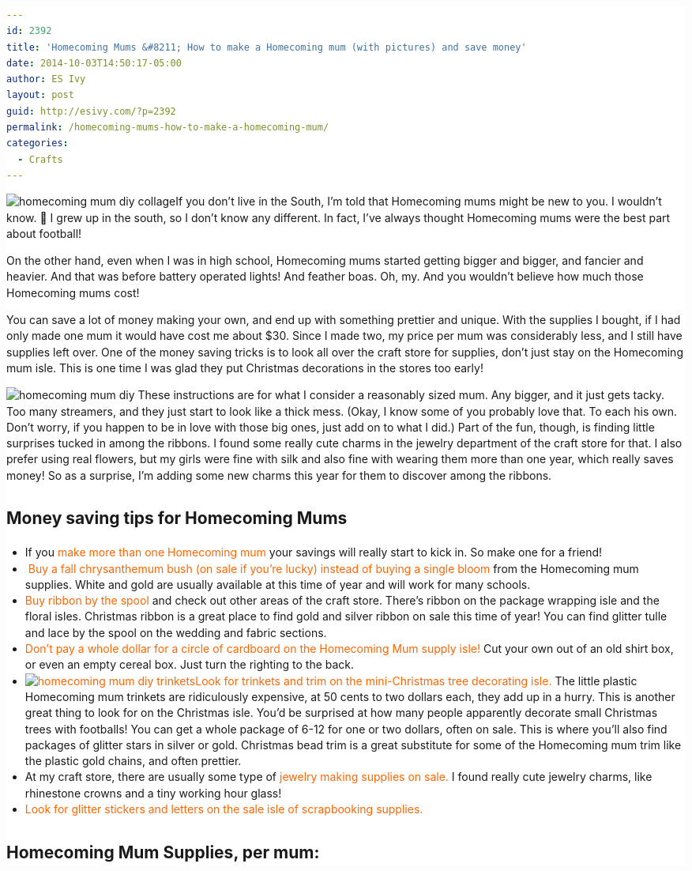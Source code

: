 ```yaml
---
id: 2392
title: 'Homecoming Mums &#8211; How to make a Homecoming mum (with pictures) and save money'
date: 2014-10-03T14:50:17-05:00
author: ES Ivy
layout: post
guid: http://esivy.com/?p=2392
permalink: /homecoming-mums-how-to-make-a-homecoming-mum/
categories:
  - Crafts
---
```

<img class="alignleft wp-image-2410 size-full" src="http://esivy.com/wordpress/wp-content/uploads/2014/10/mum-collage-238x600.jpg" alt="homecoming mum diy collage" width="238" height="600" srcset="https://esivy.com/wordpress/wp-content/uploads/2014/10/mum-collage-238x600.jpg 238w, https://esivy.com/wordpress/wp-content/uploads/2014/10/mum-collage-238x600-119x300.jpg 119w" sizes="(max-width: 238px) 100vw, 238px" />If you don’t live in the South, I’m told that Homecoming mums might be new to you. I wouldn’t know. 🙂 I grew up in the south, so I don’t know any different. In fact, I’ve always thought Homecoming mums were the best part about football!

On the other hand, even when I was in high school, Homecoming mums started getting bigger and bigger, and fancier and heavier. And that was before battery operated lights! And feather boas. Oh, my. And you wouldn’t believe how much those Homecoming mums cost!

You can save a lot of money making your own, and end up with something prettier and unique. With the supplies I bought, if I had only made one mum it would have cost me about $30. Since I made two, my price per mum was considerably less, and I still have supplies left over. One of the money saving tricks is to look all over the craft store for supplies, don&#8217;t just stay on the Homecoming mum isle. This is one time I was glad they put Christmas decorations in the stores too early!

<img class="alignleft size-full wp-image-2399" src="http://esivy.com/wordpress/wp-content/uploads/2014/10/mum-112x474.jpg" alt="homecoming mum diy" width="112" height="474" /> These instructions are for what I consider a reasonably sized mum. Any bigger, and it just gets tacky. Too many streamers, and they just start to look like a thick mess. (Okay, I know some of you probably love that. To each his own. Don&#8217;t worry, if you happen to be in love with those big ones, just add on to what I did.) Part of the fun, though, is finding little surprises tucked in among the ribbons. I found some really cute charms in the jewelry department of the craft store for that. I also prefer using real flowers, but my girls were fine with silk and also fine with wearing them more than one year, which really saves money! So as a surprise, I’m adding some new charms this year for them to discover among the ribbons.

## Money saving tips for Homecoming Mums

  * If you <span style="color: #ff6600;">make more than one Homecoming mum</span> your savings will really start to kick in. So make one for a friend!
  *  <span style="color: #ff6600;">Buy a fall chrysanthemum bush (on sale if you’re lucky) instead of buying a single bloom</span> from the Homecoming mum supplies. White and gold are usually available at this time of year and will work for many schools.
  * <span style="color: #ff6600;">Buy ribbon by the spool</span> and check out other areas of the craft store. There’s ribbon on the package wrapping isle and the floral isles. Christmas ribbon is a great place to find gold and silver ribbon on sale this time of year! You can find glitter tulle and lace by the spool on the wedding and fabric sections.
  * <span style="color: #ff6600;">Don’t pay a whole dollar for a circle of cardboard on the Homecoming Mum supply isle!</span> Cut your own out of an old shirt box, or even an empty cereal box. Just turn the righting to the back.
  * <span style="color: #ff6600;"><img class="alignleft size-full wp-image-2404" src="http://esivy.com/wordpress/wp-content/uploads/2014/10/mum-trinkets-250x250.jpg" alt="homecoming mum diy trinkets" width="300" height="300" srcset="https://esivy.com/wordpress/wp-content/uploads/2014/10/mum-trinkets-250x250.jpg 300w, https://esivy.com/wordpress/wp-content/uploads/2014/10/mum-trinkets-250x250-150x150.jpg 150w, https://esivy.com/wordpress/wp-content/uploads/2014/10/mum-trinkets-250x250-120x120.jpg 120w" sizes="(max-width: 300px) 100vw, 300px" />Look for trinkets and trim on the mini-Christmas tree decorating isle. </span>The little plastic Homecoming mum trinkets are ridiculously expensive, at 50 cents to two dollars each, they add up in a hurry. This is another great thing to look for on the Christmas isle. You’d be surprised at how many people apparently decorate small Christmas trees with footballs! You can get a whole package of 6-12 for one or two dollars, often on sale. This is where you’ll also find packages of glitter stars in silver or gold. Christmas bead trim is a great substitute for some of the Homecoming mum trim like the plastic gold chains, and often prettier.
  * At my craft store, there are usually some type of <span style="color: #ff6600;">jewelry making supplies on sale.</span> I found really cute jewelry charms, like rhinestone crowns and a tiny working hour glass!
  * <span style="color: #ff6600;">Look for glitter stickers and letters on the sale isle of scrapbooking supplies.</span>

## Homecoming Mum Supplies, per mum:
